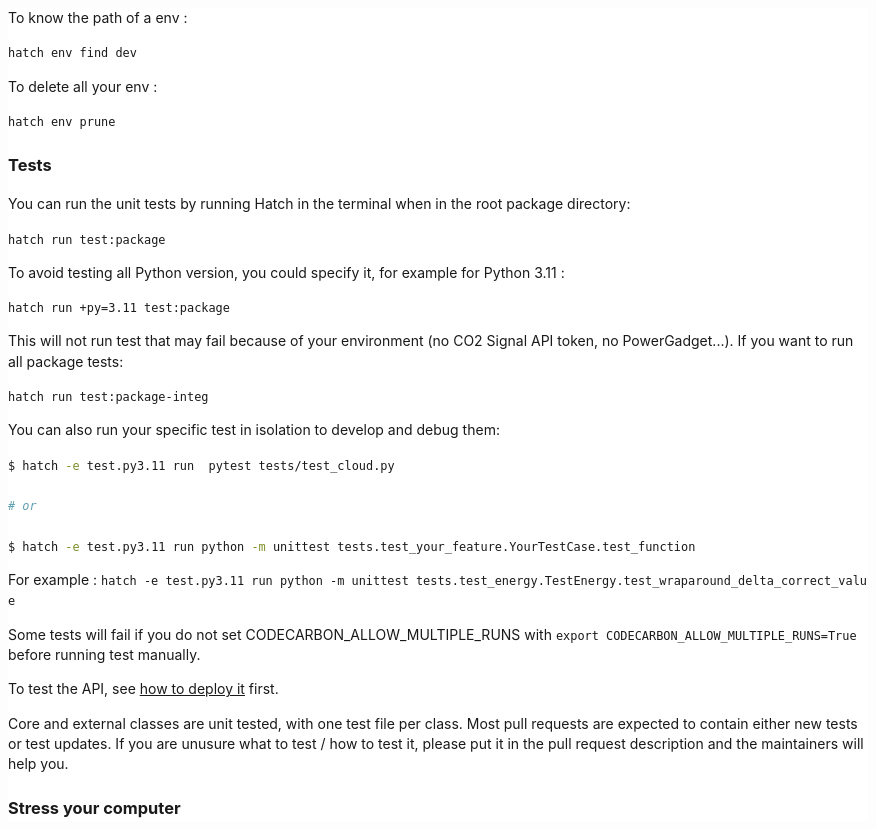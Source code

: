 To know the path of a env :

```sh
hatch env find dev
```

To delete all your env :

```sh
hatch env prune
```


<a name="tests"></a>
### Tests

You can run the unit tests by running Hatch in the terminal when in the root package directory:

```sh
hatch run test:package
```

To avoid testing all Python version, you could specify it, for example for Python 3.11 :

```sh
hatch run +py=3.11 test:package
```

This will not run test that may fail because of your environment (no CO2 Signal API token, no PowerGadget...). If you want to run all package tests:

```sh
hatch run test:package-integ
```

You can also run your specific test in isolation to develop and debug them:

```sh
$ hatch -e test.py3.11 run  pytest tests/test_cloud.py

# or

$ hatch -e test.py3.11 run python -m unittest tests.test_your_feature.YourTestCase.test_function
```

For example : `hatch -e test.py3.11 run python -m unittest tests.test_energy.TestEnergy.test_wraparound_delta_correct_value`

Some tests will fail if you do not set CODECARBON_ALLOW_MULTIPLE_RUNS with `export CODECARBON_ALLOW_MULTIPLE_RUNS=True` before running test manually.

To test the API, see [how to deploy it](#local_deployement) first.

Core and external classes are unit tested, with one test file per class. Most pull requests are expected to contain either new tests or test updates. If you are unusure what to test / how to test it, please put it in the pull request description and the maintainers will help you.


<a name="stress-your-computer"></a>
### Stress your computer
